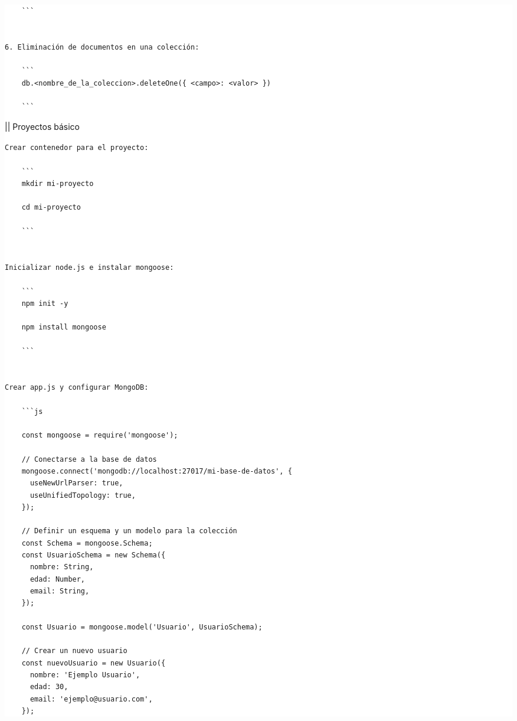 		```


	6. Eliminación de documentos en una colección:

		```
		db.<nombre_de_la_coleccion>.deleteOne({ <campo>: <valor> })

		```


|| Proyectos básico

	Crear contenedor para el proyecto:

		```
		mkdir mi-proyecto
		
		cd mi-proyecto

		```	


	Inicializar node.js e instalar mongoose:

		```	
		npm init -y
		
		npm install mongoose

		```


	Crear app.js y configurar MongoDB: 

		```js

		const mongoose = require('mongoose');

		// Conectarse a la base de datos
		mongoose.connect('mongodb://localhost:27017/mi-base-de-datos', {
		  useNewUrlParser: true,
		  useUnifiedTopology: true,
		});

		// Definir un esquema y un modelo para la colección
		const Schema = mongoose.Schema;
		const UsuarioSchema = new Schema({
		  nombre: String,
		  edad: Number,
		  email: String,
		});

		const Usuario = mongoose.model('Usuario', UsuarioSchema);

		// Crear un nuevo usuario
		const nuevoUsuario = new Usuario({
		  nombre: 'Ejemplo Usuario',
		  edad: 30,
		  email: 'ejemplo@usuario.com',
		});
